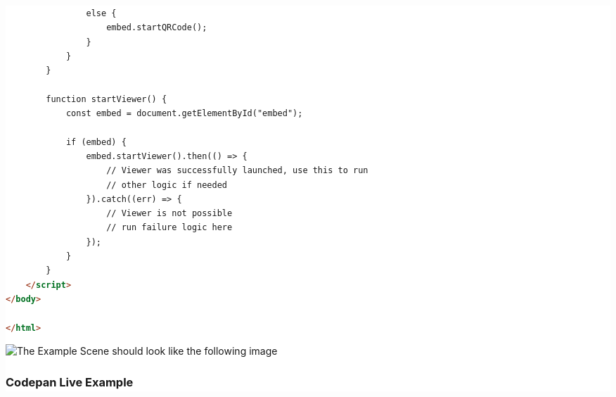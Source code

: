 ```html title="360 Viewer Integration Example"
                else {
                    embed.startQRCode();
                }
            }
        }

        function startViewer() {
            const embed = document.getElementById("embed");

            if (embed) {
                embed.startViewer().then(() => {
                    // Viewer was successfully launched, use this to run
                    // other logic if needed
                }).catch((err) => {
                    // Viewer is not possible
                    // run failure logic here
                });
            }
        }
    </script>
</body>

</html>
```

<img width="500" alt="The Example Scene should look like the following image" src="https://stoplight.io/api/v1/projects/cHJqOjEwODA2Nw/images/f6MUkGU6lgE">

### Codepan Live Example

<iframe height="300" style="width: 100%;" scrolling="no" title="360 Integration" src="https://codepen.io/plattar/embed/vYjZqvL?default-tab=html%2Cresult" frameborder="no" loading="lazy" allowtransparency="true" allowfullscreen="true">
  See the Pen <a href="https://codepen.io/plattar/pen/vYjZqvL">
  360 Integration</a> by Plattar (<a href="https://codepen.io/plattar">@plattar</a>)
  on <a href="https://codepen.io">CodePen</a>.
</iframe>